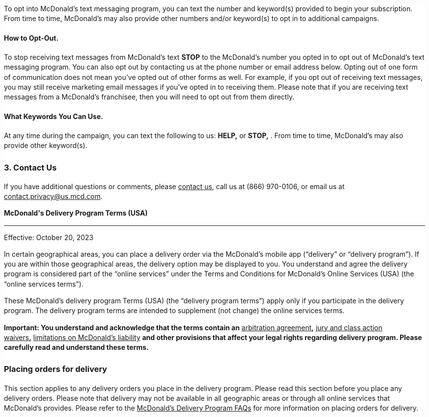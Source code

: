 To opt into McDonald’s text messaging program, you can text the number and keyword(s) provided to begin your subscription. From time to time, McDonald’s may also provide other numbers and/or keyword(s) to opt in to additional campaigns.

#### **How to Opt-Out.**

To stop receiving text messages from McDonald’s text **STOP** to the McDonald’s number you opted in to opt out of McDonald’s text messaging program. You can also opt out by contacting us at the phone number or email address below. Opting out of one form of communication does not mean you’ve opted out of other forms as well. For example, if you opt out of receiving text messages, you may still receive marketing email messages if you’ve opted in to receiving them. Please note that if you are receiving text messages from a McDonald’s franchisee, then you will need to opt out from them directly.

#### **What Keywords You Can Use.**

At any time during the campaign, you can text the following to us: **HELP,** or **STOP,** . From time to time, McDonald’s may also provide other keyword(s).

### 3\. Contact Us

If you have additional questions or comments, please [contact us](https://www.mcdonalds.com/us/en-us/contact-us.html), call us at (866) 970-0106, or email us at [contact.privacy@us.mcd.com](mailto:contact.privacy@us.mcd.com).

**McDonald's Delivery Program Terms (USA)**  

----------------------------------------------

Effective: October 20, 2023

In certain geographical areas, you can place a delivery order via the McDonald’s mobile app (“delivery” or “delivery program”). If you are within those geographical areas, the delivery option may be displayed to you. You understand and agree the delivery program is considered part of the “online services” under the Terms and Conditions for McDonald’s Online Services (USA) (the “online services terms”).

These McDonald’s delivery program Terms (USA) (the “delivery program terms”) apply only if you participate in the delivery program. The delivery program terms are intended to supplement (not change) the online services terms.

**Important: You understand and acknowledge that the terms contain an** [arbitration agreement](https://www.mcdonalds.com/us/en-us/terms-and-conditions.html#disputes-anchor)**,** [jury and class action waivers](https://www.mcdonalds.com/us/en-us/terms-and-conditions.html#disputes-anchor)**,** [limitations on McDonald’s liability](https://www.mcdonalds.com/us/en-us/terms-and-conditions.html#limitations-anchor) **and other provisions that affect your legal rights regarding delivery program. Please carefully read and understand these terms.**

### Placing orders for delivery

This section applies to any delivery orders you place in the delivery program. Please read this section before you place any delivery orders. Please note that delivery may not be available in all geographic areas or through all online services that McDonald’s provides. Please refer to the [McDonald’s Delivery Program FAQs](https://www.mcdonalds.com/us/en-us/mcdelivery.html#mcdelivery-faq) for more information on placing orders for delivery.
